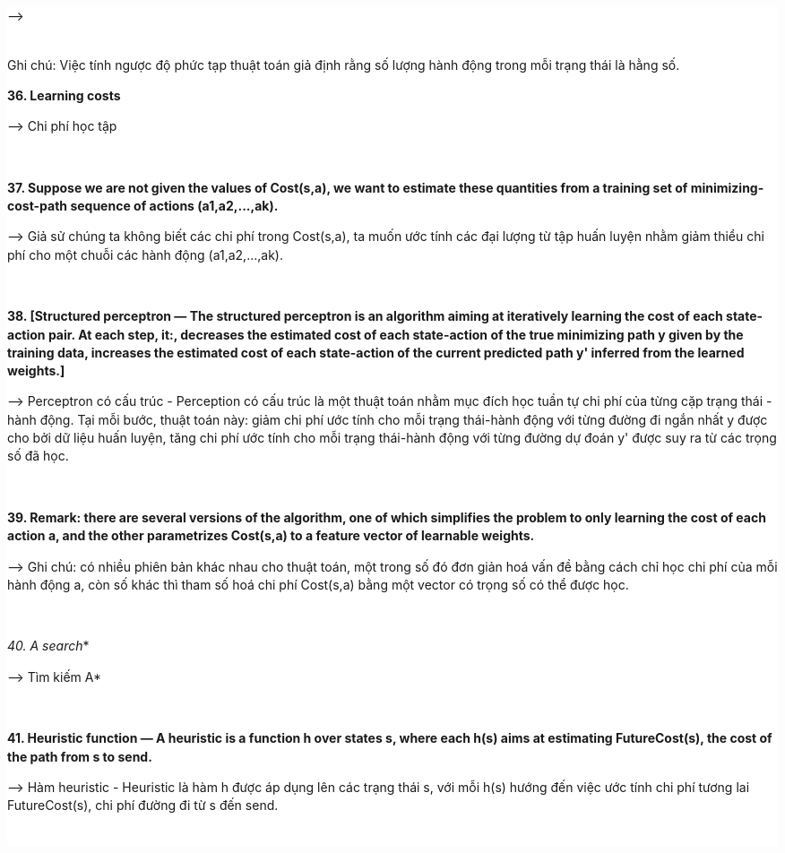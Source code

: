 &#10230;

<br> Ghi chú: Việc tính ngược độ phức tạp thuật toán giả định rằng số lượng hành động trong mỗi trạng thái là hằng số.


**36. Learning costs**

&#10230; Chi phí học tập

<br>


**37. Suppose we are not given the values of Cost(s,a), we want to estimate these quantities from a training set of minimizing-cost-path sequence of actions (a1,a2,...,ak).**

&#10230; Giả sử chúng ta không biết các chi phí trong Cost(s,a), ta muốn ước tính các đại lượng từ tập huấn luyện nhằm giảm thiểu chi phí cho một chuỗi các hành động (a1,a2,...,ak).

<br>


**38. [Structured perceptron ― The structured perceptron is an algorithm aiming at iteratively learning the cost of each state-action pair. At each step, it:, decreases the estimated cost of each state-action of the true minimizing path y given by the training data, increases the estimated cost of each state-action of the current predicted path y' inferred from the learned weights.]**

&#10230; Perceptron có cấu trúc - Perception có cấu trúc là một thuật toán nhằm mục đích học tuần tự chi phí của từng cặp trạng thái - hành động. Tại mỗi bước, thuật toán này: giảm chi phí ước tính cho mỗi trạng thái-hành động với từng đường đi ngắn nhất y được cho bởi dữ liệu huấn luyện, tăng chi phí ước tính cho mỗi trạng thái-hành động với từng đường dự đoán y' được suy ra từ các trọng số đã học.

<br>


**39. Remark: there are several versions of the algorithm, one of which simplifies the problem to only learning the cost of each action a, and the other parametrizes Cost(s,a) to a feature vector of learnable weights.**

&#10230; Ghi chú: có nhiều phiên bản khác nhau cho thuật toán, một trong số đó đơn giản hoá vấn đề bằng cách chỉ học chi phí của mỗi hành động a, còn số khác thì tham số hoá chi phí Cost(s,a) bằng một vector có trọng số có thể được học.

<br>


**40. A* search**

&#10230; Tìm kiếm A*

<br>


**41. Heuristic function ― A heuristic is a function h over states s, where each h(s) aims at estimating FutureCost(s), the cost of the path from s to send.**

&#10230; Hàm heuristic - Heuristic là hàm h được áp dụng lên các trạng thái s, với mỗi h(s) hướng đến việc ước tính chi phí tương lai FutureCost(s), chi phí đường đi từ s đến send. 

<br>

